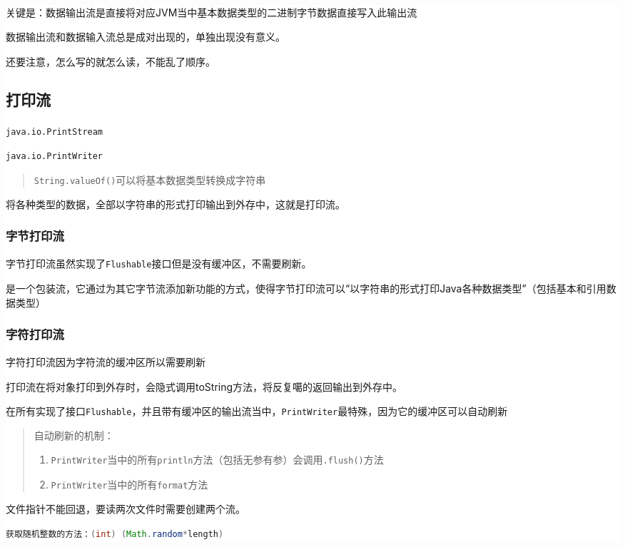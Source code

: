 关键是：数据输出流是直接将对应JVM当中基本数据类型的二进制字节数据直接写入此输出流

数据输出流和数据输入流总是成对出现的，单独出现没有意义。

还要注意，怎么写的就怎么读，不能乱了顺序。

## 打印流

`java.io.PrintStream`

`java.io.PrintWriter`

> `String.valueOf()`可以将基本数据类型转换成字符串

将各种类型的数据，全部以字符串的形式打印输出到外存中，这就是打印流。

### 字节打印流

字节打印流虽然实现了`Flushable`接口但是没有缓冲区，不需要刷新。

是一个包装流，它通过为其它字节流添加新功能的方式，使得字节打印流可以“以字符串的形式打印Java各种数据类型”（包括基本和引用数据类型）

### 字符打印流

字符打印流因为字符流的缓冲区所以需要刷新

打印流在将对象打印到外存时，会隐式调用toString方法，将反复噶的返回输出到外存中。

在所有实现了接口`Flushable`，并且带有缓冲区的输出流当中，`PrintWriter`最特殊，因为它的缓冲区可以自动刷新

> 自动刷新的机制：
>
> 1. `PrintWriter`当中的所有`println`方法（包括无参有参）会调用`.flush()`方法
>
> 2. `PrintWriter`当中的所有`format`方法

文件指针不能回退，要读两次文件时需要创建两个流。

```Java
获取随机整数的方法：(int) (Math.random*length)
```











































